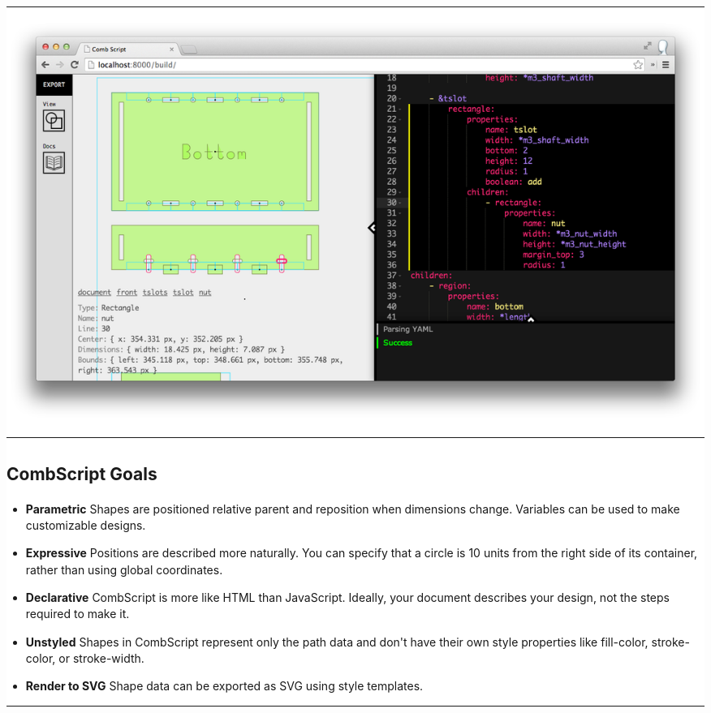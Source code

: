 
---

![Combscript Editor Screengrab](images/comb_editor_box.png)


---

## CombScript Goals

-   **Parametric**
Shapes are positioned relative parent and reposition when dimensions change. Variables can be used to make customizable designs.

-   **Expressive**
Positions are described more naturally. You can specify that a circle is 10 units from the right side of its container, rather than using global coordinates.

-   **Declarative**
CombScript is more like HTML than JavaScript. Ideally, your document describes your design, not the steps required to make it.

-   **Unstyled**
Shapes in CombScript represent only the path data and don't have their own style properties like fill-color, stroke-color, or stroke-width.

-   **Render to SVG**
Shape data can be exported as SVG using style templates.

---